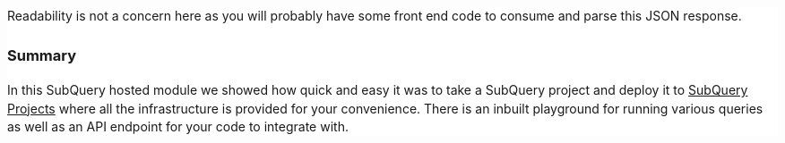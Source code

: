 Readability is not a concern here as you will probably have some front end code to consume and parse this JSON response.

### Summary

In this SubQuery hosted module we showed how quick and easy it was to take a SubQuery project and deploy it to [SubQuery Projects](https://project.subquery.network) where all the infrastructure is provided for your convenience. There is an inbuilt playground for running various queries as well as an API endpoint for your code to integrate with.
